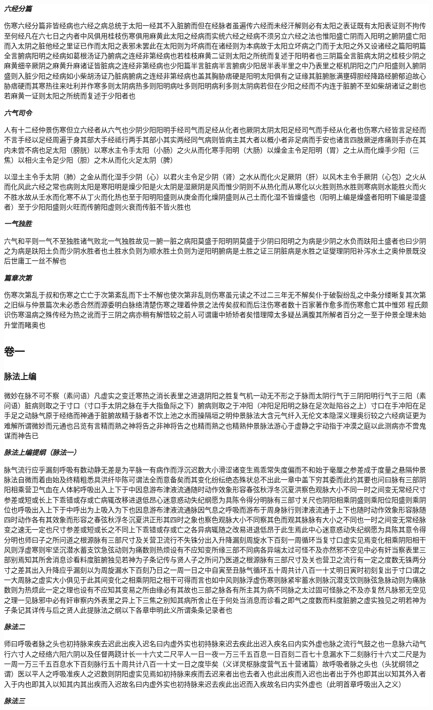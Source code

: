 ***六经分篇***  

伤寒六经分篇非皆经病也六经之病总统于太阳一经其不入脏腑而但在经脉者虽遍传六经而未经汗解则必有太阳之表证既有太阳表证则不拘传至何经凡在六七日之内者中风俱用桂枝伤寒俱用麻黄此太阳之经病而实统六经之经病不须另立六经之法也惟阳盛亡阴而入阳明之腑阴盛亡阳而入太阴之脏他经之里证已作而太阳之表邪未罢此在太阳则为坏病而在诸经则为本病故于太阳立坏病之门而于太阳之外又设诸经之篇阳明篇全言腑病阳明之经病如葛根汤证乃腑病之连经非第经病也若桂枝麻黄二证则太阳之所统而复述于阳明者也三阴篇全言脏病太阴之桂枝少阴之麻黄细辛厥阴之麻黄升麻诸证皆脏病之连经非第经病也少阳篇半言脏病半言腑病少阳居半表半里之中乃表里之枢机阴阳之门户阳盛则入腑阴盛则入脏少阳之经病如小柴胡汤证乃脏病腑病之连经非第经病也盖其胸胁痞硬是阳明太阳俱有之证缘其脏腑胀满壅碍胆经降路经腑郁迫故心胁痞硬而其寒热往来吐利并作寒多则太阴病热多则阳明病吐多则阳明病利多则太阴病若但在少阳之经而不内连于脏腑不至如柴胡诸证之剧也若麻黄一证则太阳之所统而复述于少阳者也  

***六气司令***  

人有十二经仲景伤寒但立六经者从六气也少阴少阳阳明手经司气而足经从化者也厥阴太阴太阳足经司气而手经从化者也伤寒六经皆言足经而不言手经以足经周遍于身其部大手经祗行两手其部小其实两经同气病则皆病主其大者以概小者非足病而手安也诸言四肢厥逆疼痛则手亦在其内未尝不病也足太阳（膀胱）以寒水主令手太阳（小肠）之火从而化寒手阳明（大肠）以燥金主令足阳明（胃）之土从而化燥手少阳（三焦）以相火主令足少阳（胆）之木从而化火足太阴（脾）  

以湿土主令手太阴（肺）之金从而化湿手少阴（心）以君火主令足少阴（肾）之水从而化火足厥阴（肝）以风木主令手厥阴（心包）之火从而化风此六经之常也病则太阳是寒阳明是燥少阳是火太阴是湿厥阴是风而惟少阴则不从热化而从寒化以火胜则热水胜则寒病则水能胜火而火不胜水故从壬水而化寒不从丁火而化热也至于阳明阳盛则从庚金而化燥阴盛则从己土而化湿不皆燥盛也（阳明上编是燥盛者阳明下编是湿盛者）至于少阳阳盛则火旺而传腑阳虚则火衰而传脏不皆火胜也  

***一气独胜***  

六气和平则一气不至独胜诸气败北一气独胜故见一腑一脏之病阳莫盛于阳明阴莫盛于少阴曰阳明之为病是少阴之水负而趺阳土盛者也曰少阴之为病是趺阳土负而少阴水胜者也土胜水负则为顺水胜土负则为逆阳明腑病是土胜之证三阴脏病是水胜之证燮理阴阳补泻水土之奥仲景既没后世庸工一丝不解也  

***篇章次第***  

伤寒次第乱于叔和伤寒之亡亡于次第紊乱而下士不解也使次第非乱则伤寒虽元读之不过二三年无不解矣仆于破裂纷乱之中条分缕晰复其次第之旧纵与仲景篇次未必悉合然而源委明白脉络清楚伤寒之理着仲景之法传矣叔和而后注伤寒者数十百家著作愈多而伤寒愈亡其中惟郊 程氏颇识伤寒温病之殊传经为热之讹而于三阴之病亦稍有解悟较之前人可谓庸中矫矫者矣惜理障太多疑丛满腹其所解者百分之一至于仲景全理未始升堂而睹奥也  

## 卷一  

### 脉法上编  

微妙在脉不可不察（素问语）凡虚实之变迁寒热之消长表里之进退阴阳之胜复气机一动无不形之于脉而太阴行气于三阴阳明行气于三阳（素问语）脏病则取之于寸口（寸口手太阴之脉在手大指鱼际之下）腑病则取之于冲阳（冲阳足阳明之脉在足次趾陷谷之上）寸口在手冲阳在足手足之动脉气原于经络而神通于脏腑故精于脉者不饮上池之水而操隔垣之明仲景脉法大含元气纤入无伦文本隐深义理奥衍较之六经病证更为难解所谓微妙而元通也吕览有言精而熟之神将告之非神将告之也精而熟之也精熟仲景脉法游心于虚静之宇动指于冲漠之庭以此测病亦不啻鬼谋而神告已  

***脉法上编提纲（脉法一）***  

脉气流行应乎漏刻呼吸有数动静无差是为平脉一有病作而浮沉迟数大小滑涩诸变生焉乖常失度偏而不和始于毫厘之参差成于度量之悬隔仲景脉法自微而着由始及终精粗悉具洪纤毕陈可谓法全而意备矣而其变化纷纭绝态殊状总不出此一章中盖下穷其委而此约其要也问曰脉有三部阴阳相乘营卫气血在人体躬呼吸出入上下于中因息游布津液流通随时动作效象形容春弦秋浮冬沉夏洪察色观脉大小不同一时之间变无常经尺寸参差或短或长上下乖错或存或亡病辄改移进退低昂心迷意惑动失纪纲愿为具陈令得分明脉有三部寸关尺也阴阳相乘阴盛则乘阳位阳盛则乘阴位也呼吸出入上下于中呼出为上吸入为下也因息游布津液流通脉因气息之呼吸而游布于周身脉行则津液流通于上下也随时动作效象形容脉随四时动作各有其效象而形容之春弦秋浮冬沉夏洪正形其四时之象也察色观脉大小不同察其色而观其脉脉有大小之不同也一时之间变无常经脉变之速无一定也尺寸参差或短或长之不同上下乖错或存或亡之各异病辄随之改易进退低昂于此生焉此中心迷意惑动失纪纲愿为具陈其意令得分明也师曰子之所问道之根源脉有三部尺寸及关营卫流行不失铢分出入升降漏刻周旋水下百刻一周循环当复寸口虚实见焉变化相乘阴阳相干风则浮虚寒则牢坚沉潜水蓄支饮急弦动则为痛数则热烦设有不应知变所缘三部不同病各异端太过可怪不及亦然邪不空见中必有奸当察表里三部别焉知其所舍消息诊看料度脏腑独见若神为子条记传与贤人子之所问乃医道之根源脉有三部尺寸及关也营卫之流行有一定之度数无铢两分寸之差其出入升降应乎漏刻以为周旋漏水下百刻乃日之一周一日之中自寅至丑脉气循环五十周共计八百一十丈明日寅时初刻复出于寸口谓之一大周脉之虚实大小俱见于此其间变化之相乘阴阳之相干可得而言也如中风则脉浮虚伤寒则脉紧牢蓄水则脉沉潜支饮则脉弦急脉动则为痛脉数则为热烦此一定之理也设有不应知其变易之所由缘必有其故也三部之脉各有所主其为病不同脉之太过固可怪脉之不及亦复然凡脉邪无空见之理一见脉邪中必有奸审察内外表里之异上下三焦之别知其病所舍止在于何处当消息而诊看之即气之度数而料度脏腑之虚实独见之明若神为子条记其详传与后之贤人此提脉法之纲以下各章申明此义所谓条条记录者也  

***脉法二***  

师曰呼吸者脉之头也初持脉来疾去迟此出疾入迟名曰内虚外实也初持脉来迟去疾此出迟入疾名曰内实外虚也脉之流行气鼓之也一息脉六动气行六寸人之经络六阳六阴以及任督两跷计长一十六丈二尺平人一日一夜一万三千五百息一日百刻二百七十息漏水下二刻脉行十六丈二尺是为一周一万三千五百息水下百刻脉行五十周共计八百一十丈一日之度毕矣（义详灵枢脉度营气五十营诸篇）故呼吸者脉之头也（头犹纲领之谓）医以平人之呼吸准疾人之迟数则阴阳虚实见焉如初持脉来疾而去迟来者出也去者入也此出疾而入迟也出者出于外也即其出以知其外入者入于内也即其入以知其内其出疾而入迟故名曰内虚外实也初持脉来迟去疾此出迟而入疾故名曰内实外虚也（此明首章呼吸出入之义）  

***脉法三***  
